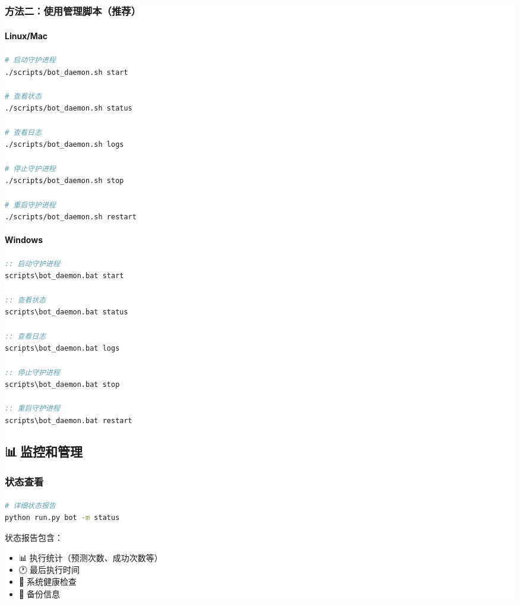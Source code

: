 ### 方法二：使用管理脚本（推荐）

#### Linux/Mac
```bash
# 启动守护进程
./scripts/bot_daemon.sh start

# 查看状态
./scripts/bot_daemon.sh status

# 查看日志
./scripts/bot_daemon.sh logs

# 停止守护进程
./scripts/bot_daemon.sh stop

# 重启守护进程
./scripts/bot_daemon.sh restart
```

#### Windows
```cmd
:: 启动守护进程
scripts\bot_daemon.bat start

:: 查看状态
scripts\bot_daemon.bat status

:: 查看日志
scripts\bot_daemon.bat logs

:: 停止守护进程
scripts\bot_daemon.bat stop

:: 重启守护进程
scripts\bot_daemon.bat restart
```

## 📊 监控和管理

### 状态查看
```bash
# 详细状态报告
python run.py bot -m status
```

状态报告包含：
- 📊 执行统计（预测次数、成功次数等）
- 🕐 最后执行时间
- 🏥 系统健康检查
- 💾 备份信息
